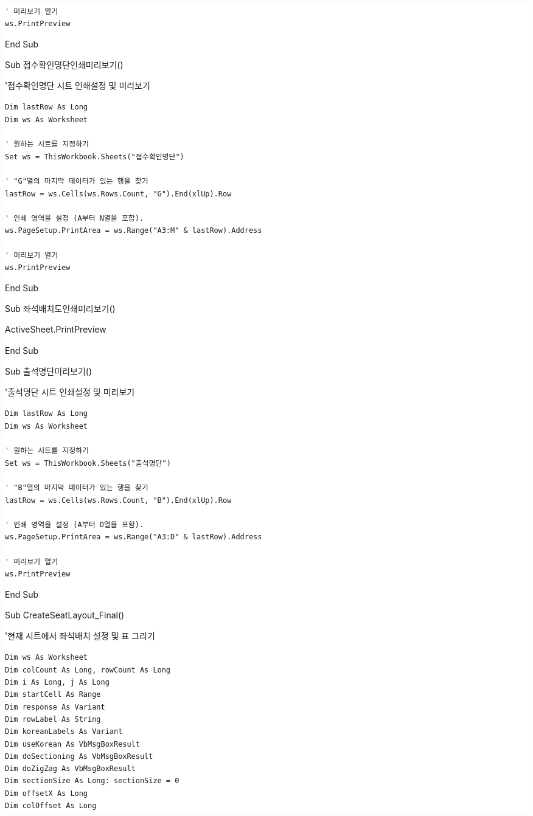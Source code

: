     ' 미리보기 열기
    ws.PrintPreview
End Sub



Sub 접수확인명단인쇄미리보기()

'접수확인명단 시트 인쇄설정 및 미리보기

    Dim lastRow As Long
    Dim ws As Worksheet
    
    ' 원하는 시트를 지정하기
    Set ws = ThisWorkbook.Sheets("접수확인명단")
    
    ' "G"열의 마지막 데이터가 있는 행을 찾기
    lastRow = ws.Cells(ws.Rows.Count, "G").End(xlUp).Row
    
    ' 인쇄 영역을 설정 (A부터 N열을 포함).
    ws.PageSetup.PrintArea = ws.Range("A3:M" & lastRow).Address
    
    ' 미리보기 열기
    ws.PrintPreview
End Sub



Sub 좌석배치도인쇄미리보기()

  ActiveSheet.PrintPreview
  
End Sub


Sub 출석명단미리보기()

'출석명단 시트 인쇄설정 및 미리보기

    Dim lastRow As Long
    Dim ws As Worksheet
    
    ' 원하는 시트를 지정하기
    Set ws = ThisWorkbook.Sheets("출석명단")
    
    ' "B"열의 마지막 데이터가 있는 행을 찾기
    lastRow = ws.Cells(ws.Rows.Count, "B").End(xlUp).Row
    
    ' 인쇄 영역을 설정 (A부터 D열을 포함).
    ws.PageSetup.PrintArea = ws.Range("A3:D" & lastRow).Address
    
    ' 미리보기 열기
    ws.PrintPreview
End Sub






Sub CreateSeatLayout_Final()

'현재 시트에서 좌석배치 설정 및 표 그리기

    Dim ws As Worksheet
    Dim colCount As Long, rowCount As Long
    Dim i As Long, j As Long
    Dim startCell As Range
    Dim response As Variant
    Dim rowLabel As String
    Dim koreanLabels As Variant
    Dim useKorean As VbMsgBoxResult
    Dim doSectioning As VbMsgBoxResult
    Dim doZigZag As VbMsgBoxResult
    Dim sectionSize As Long: sectionSize = 0
    Dim offsetX As Long
    Dim colOffset As Long